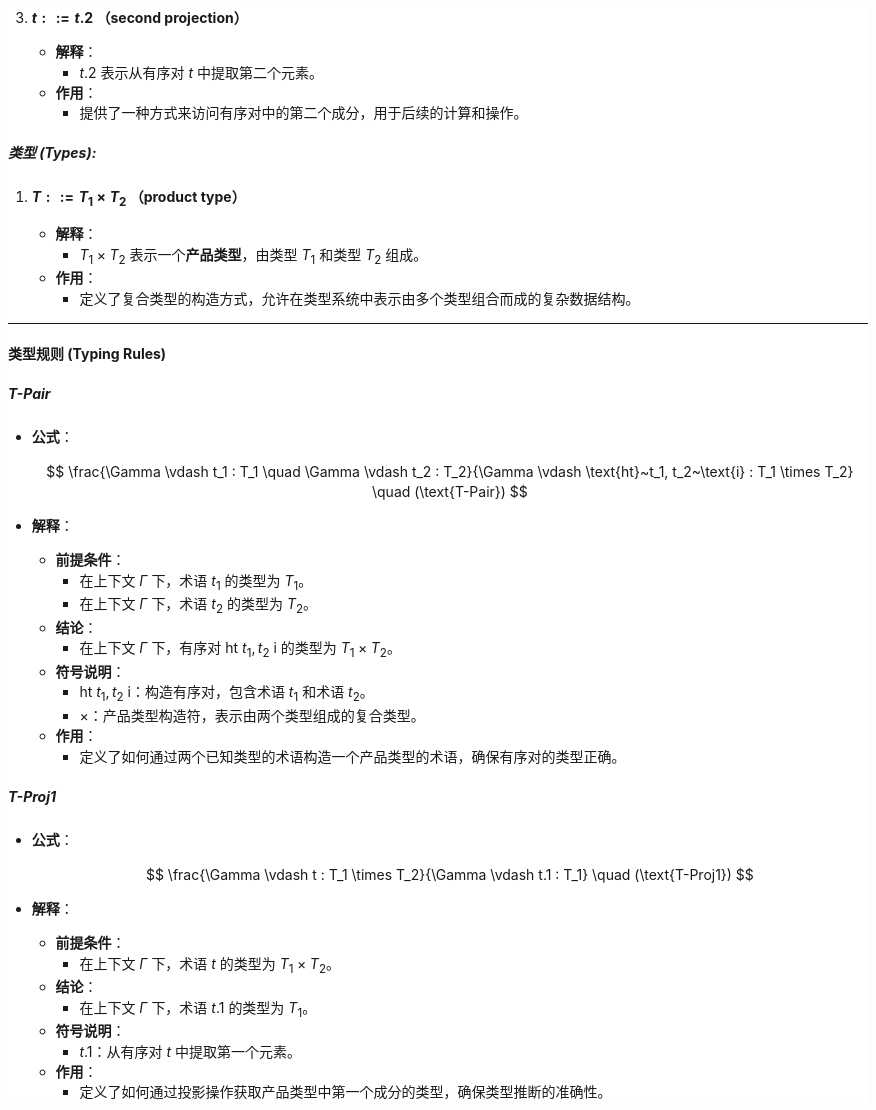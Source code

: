 3. **$t ::= t.2$ （second projection）**

   - **解释**：
     - $t.2$ 表示从有序对 $t$ 中提取第二个元素。
   - **作用**：
     - 提供了一种方式来访问有序对中的第二个成分，用于后续的计算和操作。

##### **类型 (Types):**

1. **$T ::= T_1 \times T_2$ （product type）**

   - **解释**：
     - $T_1 \times T_2$ 表示一个**产品类型**，由类型 $T_1$ 和类型 $T_2$ 组成。
   - **作用**：
     - 定义了复合类型的构造方式，允许在类型系统中表示由多个类型组合而成的复杂数据结构。

---

#### **类型规则 (Typing Rules)**

##### **T-Pair**

- **公式**：

  $$
  \frac{\Gamma \vdash t_1 : T_1 \quad \Gamma \vdash t_2 : T_2}{\Gamma \vdash \text{ht}~t_1, t_2~\text{i} : T_1 \times T_2} \quad (\text{T-Pair})
  $$

- **解释**：
  - **前提条件**：
    - 在上下文 $\Gamma$ 下，术语 $t_1$ 的类型为 $T_1$。
    - 在上下文 $\Gamma$ 下，术语 $t_2$ 的类型为 $T_2$。
  - **结论**：
    - 在上下文 $\Gamma$ 下，有序对 $\text{ht}~t_1, t_2~\text{i}$ 的类型为 $T_1 \times T_2$。
  - **符号说明**：
    - $\text{ht}~t_1, t_2~\text{i}$：构造有序对，包含术语 $t_1$ 和术语 $t_2$。
    - $\times$：产品类型构造符，表示由两个类型组成的复合类型。
  - **作用**：
    - 定义了如何通过两个已知类型的术语构造一个产品类型的术语，确保有序对的类型正确。

##### **T-Proj1**

- **公式**：

  $$
  \frac{\Gamma \vdash t : T_1 \times T_2}{\Gamma \vdash t.1 : T_1} \quad (\text{T-Proj1})
  $$

- **解释**：
  - **前提条件**：
    - 在上下文 $\Gamma$ 下，术语 $t$ 的类型为 $T_1 \times T_2$。
  - **结论**：
    - 在上下文 $\Gamma$ 下，术语 $t.1$ 的类型为 $T_1$。
  - **符号说明**：
    - $t.1$：从有序对 $t$ 中提取第一个元素。
  - **作用**：
    - 定义了如何通过投影操作获取产品类型中第一个成分的类型，确保类型推断的准确性。
